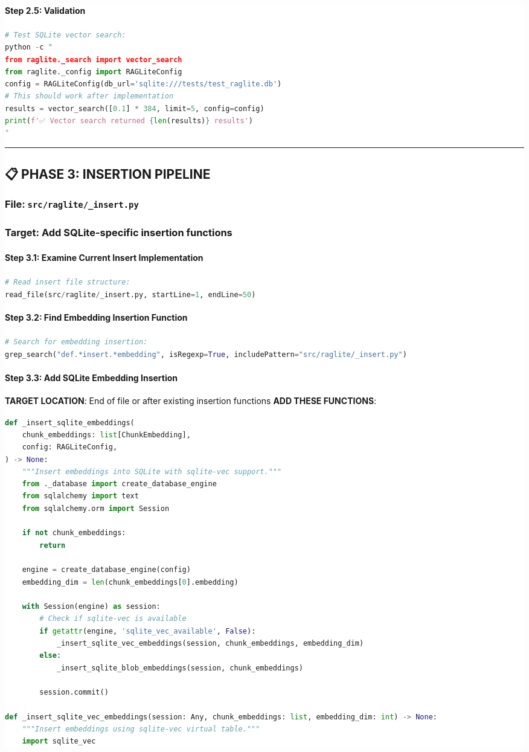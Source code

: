 #### **Step 2.5: Validation**
```python
# Test SQLite vector search:
python -c "
from raglite._search import vector_search
from raglite._config import RAGLiteConfig
config = RAGLiteConfig(db_url='sqlite:///tests/test_raglite.db')
# This should work after implementation
results = vector_search([0.1] * 384, limit=5, config=config)
print(f'✅ Vector search returned {len(results)} results')
"
```

---

## 📋 **PHASE 3: INSERTION PIPELINE**
### **File**: `src/raglite/_insert.py`
### **Target**: Add SQLite-specific insertion functions

#### **Step 3.1: Examine Current Insert Implementation**
```python
# Read insert file structure:
read_file(src/raglite/_insert.py, startLine=1, endLine=50)
```

#### **Step 3.2: Find Embedding Insertion Function**
```python
# Search for embedding insertion:
grep_search("def.*insert.*embedding", isRegexp=True, includePattern="src/raglite/_insert.py")
```

#### **Step 3.3: Add SQLite Embedding Insertion**
**TARGET LOCATION**: End of file or after existing insertion functions
**ADD THESE FUNCTIONS**:
```python
def _insert_sqlite_embeddings(
    chunk_embeddings: list[ChunkEmbedding],
    config: RAGLiteConfig,
) -> None:
    """Insert embeddings into SQLite with sqlite-vec support."""
    from ._database import create_database_engine
    from sqlalchemy import text
    from sqlalchemy.orm import Session
    
    if not chunk_embeddings:
        return
    
    engine = create_database_engine(config)
    embedding_dim = len(chunk_embeddings[0].embedding)
    
    with Session(engine) as session:
        # Check if sqlite-vec is available
        if getattr(engine, 'sqlite_vec_available', False):
            _insert_sqlite_vec_embeddings(session, chunk_embeddings, embedding_dim)
        else:
            _insert_sqlite_blob_embeddings(session, chunk_embeddings)
        
        session.commit()

def _insert_sqlite_vec_embeddings(session: Any, chunk_embeddings: list, embedding_dim: int) -> None:
    """Insert embeddings using sqlite-vec virtual table."""
    import sqlite_vec
```